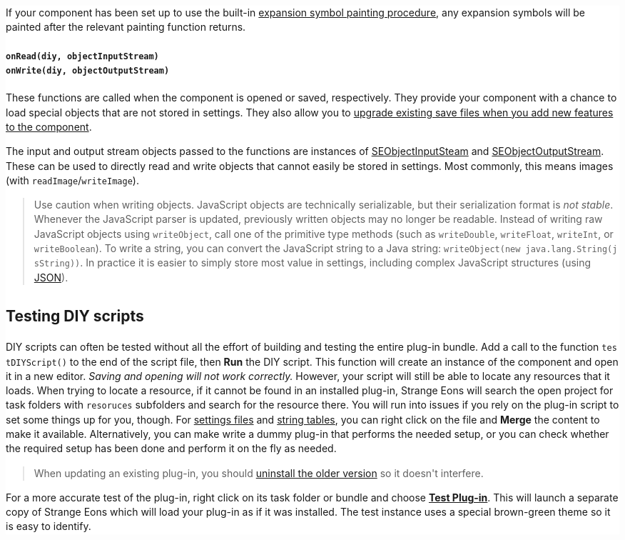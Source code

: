 If your component has been set up to use the built-in [expansion symbol painting procedure](dm-register-game.md#expansions), any expansion symbols will be painted after the relevant painting function returns.

#### `onRead(diy, objectInputStream)`<br>`onWrite(diy, objectOutputStream)`

These functions are called when the component is opened or saved, respectively. They provide your component with a chance to load special objects that are not stored in settings. They also allow you to [upgrade existing save files when you add new features to the component](dm-compatibility.md).

The input and output stream objects passed to the functions are instances of [SEObjectInputSteam](assets/javadoc/ca/cgjennings/io/SEObjectInputStream.html) and [SEObjectOutputStream](assets/javadoc/ca/cgjennings/io/SEObjectOutputStream.html). These can be used to directly read and write objects that cannot easily be stored in settings. Most commonly, this means images (with `readImage`/`writeImage`).

> Use caution when writing objects. JavaScript objects are technically serializable, but their serialization format is *not stable*. Whenever the JavaScript parser is updated, previously written objects may no longer be readable. Instead of writing raw JavaScript objects using `writeObject`, call one of the primitive type methods (such as `writeDouble`, `writeFloat`, `writeInt`, or `writeBoolean`). To write a string, you can convert the JavaScript string to a Java string: `writeObject(new java.lang.String(jsString))`. In practice it is easier to simply store most value in settings, including complex JavaScript structures (using [JSON](https://developer.mozilla.org/en-US/docs/Web/JavaScript/Reference/Global_Objects/JSON)).

## Testing DIY scripts

DIY scripts can often be tested without all the effort of building and testing the entire plug-in bundle. Add a call to the function `testDIYScript()` to the end of the script file, then **Run** the DIY script. This function will create an instance of the component and open it in a new editor. *Saving and opening will not work correctly.* However, your script will still be able to locate any resources that it loads. When trying to locate a resource, if it cannot be found in an installed plug-in, Strange Eons will search the open project for task folders with `resoruces` subfolders and search for the resource there. You will run into issues if you rely on the plug-in script to set some things up for you, though. For [settings files](dm-res-settings.md) and [string tables](dm-res-string-table.md), you can right click on the file and **Merge** the content to make it available. Alternatively, you can make write a dummy plug-in that performs the needed setup, or you can check whether the required setup has been done and perform it on the fly as needed.

> When updating an existing plug-in, you should [uninstall the older version](um-plugins-manager.md) so it doesn't interfere.

For a more accurate test of the plug-in, right click on its task folder or bundle and choose [**Test Plug-in**](dm-test-plugin.md). This will launch a separate copy of Strange Eons which will load your plug-in as if it was installed. The test instance uses a special brown-green theme so it is easy to identify.
